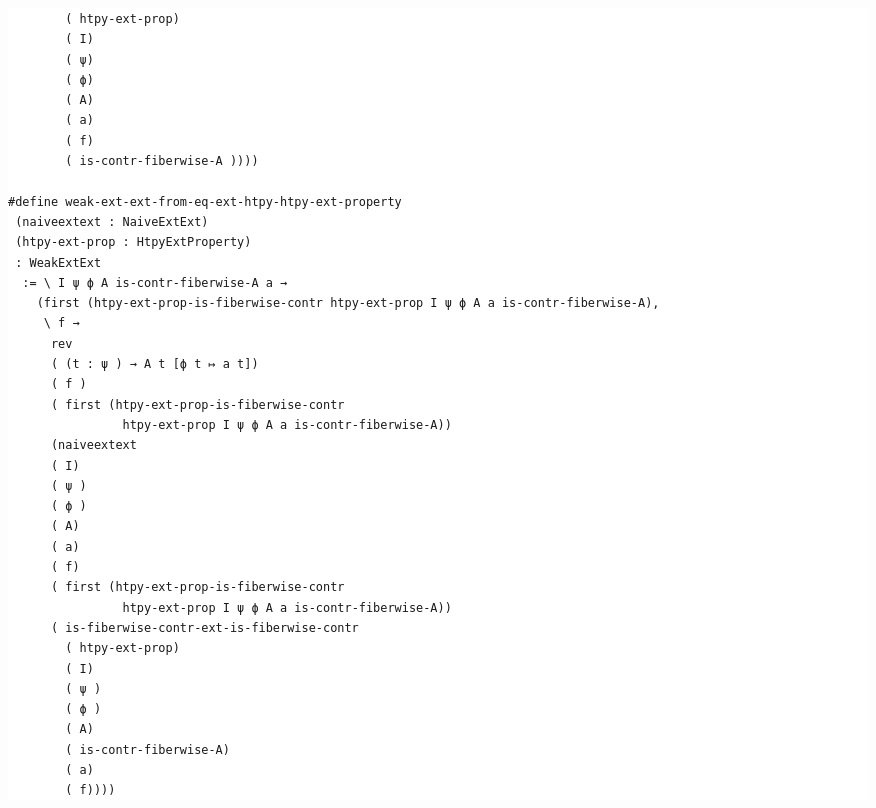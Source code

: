 ```rzk
        ( htpy-ext-prop)
        ( I)
        ( ψ)
        ( ϕ)
        ( A)
        ( a)
        ( f)
        ( is-contr-fiberwise-A ))))

#define weak-ext-ext-from-eq-ext-htpy-htpy-ext-property
 (naiveextext : NaiveExtExt)
 (htpy-ext-prop : HtpyExtProperty)
 : WeakExtExt
  := \ I ψ ϕ A is-contr-fiberwise-A a →
    (first (htpy-ext-prop-is-fiberwise-contr htpy-ext-prop I ψ ϕ A a is-contr-fiberwise-A),
     \ f →
      rev
      ( (t : ψ ) → A t [ϕ t ↦ a t])
      ( f )
      ( first (htpy-ext-prop-is-fiberwise-contr
                htpy-ext-prop I ψ ϕ A a is-contr-fiberwise-A))
      (naiveextext
      ( I)
      ( ψ )
      ( ϕ )
      ( A)
      ( a)
      ( f)
      ( first (htpy-ext-prop-is-fiberwise-contr
                htpy-ext-prop I ψ ϕ A a is-contr-fiberwise-A))
      ( is-fiberwise-contr-ext-is-fiberwise-contr
        ( htpy-ext-prop)
        ( I)
        ( ψ )
        ( ϕ )
        ( A)
        ( is-contr-fiberwise-A)
        ( a)
        ( f))))
```
